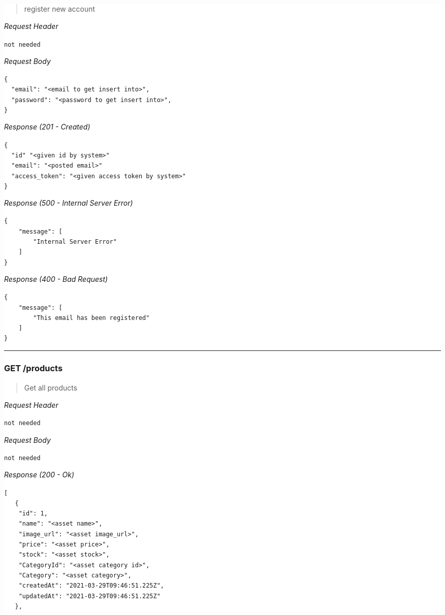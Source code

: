 > register new account

_Request Header_
```
not needed
```

_Request Body_
```
{
  "email": "<email to get insert into>",
  "password": "<password to get insert into>",
}
```

_Response (201 - Created)_
```
{
  "id" "<given id by system>"
  "email": "<posted email>"
  "access_token": "<given access token by system>"
}
```
_Response (500 - Internal Server Error)_
```
{
    "message": [
        "Internal Server Error"
    ]
}
```
_Response (400 - Bad Request)_
```
{
    "message": [
        "This email has been registered"
    ]
}
```

---
### GET /products

> Get all products

_Request Header_
```
not needed
```

_Request Body_
```
not needed
```

_Response (200 - Ok)_
```
[
   {
    "id": 1,
    "name": "<asset name>",
    "image_url": "<asset image_url>",
    "price": "<asset price>",
    "stock": "<asset stock>",
    "CategoryId": "<asset category id>",
    "Category": "<asset category>",
    "createdAt": "2021-03-29T09:46:51.225Z",
    "updatedAt": "2021-03-29T09:46:51.225Z"
   },
```